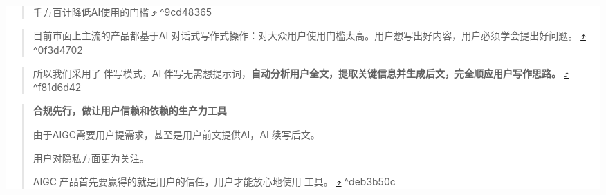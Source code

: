 > 千方百计降低AI使用的门槛 [⤴️](https://omnivore.app/me/https-zhuanlan-zhihu-com-p-676131039-18ef3eab799#9cd48365-d95a-49eb-af60-72102f3bb68a)  ^9cd48365

> 目前市面上主流的产品都基于AI 对话式写作式操作：对大众用户使用门槛太高。用户想写出好内容，用户必须学会提出好问题。 [⤴️](https://omnivore.app/me/https-zhuanlan-zhihu-com-p-676131039-18ef3eab799#0f3d4702-2fde-47f6-9c3b-e0f340f8d25b)  ^0f3d4702

> 所以我们采用了 伴写模式，AI 伴写无需想提示词，**自动分析用户全文，提取关键信息并生成后文，完全顺应用户写作思路。** [⤴️](https://omnivore.app/me/https-zhuanlan-zhihu-com-p-676131039-18ef3eab799#f81d6d42-9a87-46d0-81a1-36bfb1bf36fe)  ^f81d6d42

> **合规先行，做让用户信赖和依赖的生产力工具**
> 
> 由于AIGC需要用户提需求，甚至是用户前文提供AI，AI 续写后文。
> 
> 用户对隐私方面更为关注。
> 
> AIGC 产品首先要赢得的就是用户的信任，用户才能放心地使用 工具。 [⤴️](https://omnivore.app/me/https-zhuanlan-zhihu-com-p-676131039-18ef3eab799#deb3b50c-7d46-48d5-9000-e31198c643be)  ^deb3b50c

